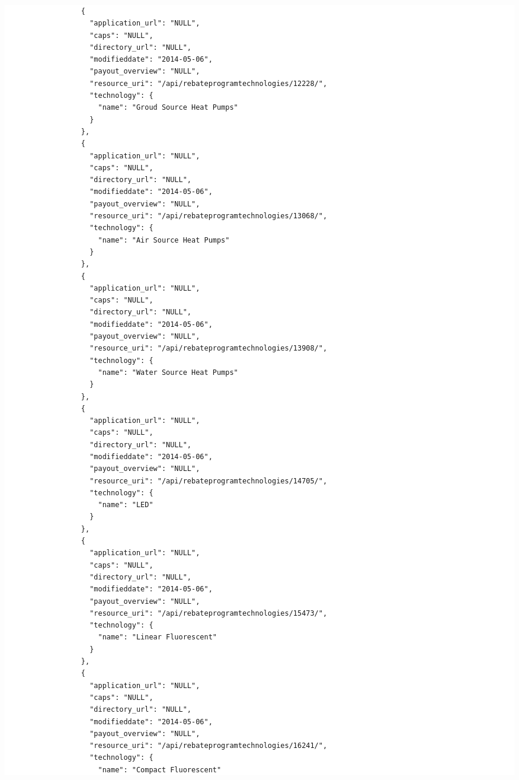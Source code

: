                       {
                        "application_url": "NULL", 
                        "caps": "NULL", 
                        "directory_url": "NULL", 
                        "modifieddate": "2014-05-06", 
                        "payout_overview": "NULL", 
                        "resource_uri": "/api/rebateprogramtechnologies/12228/", 
                        "technology": {
                          "name": "Groud Source Heat Pumps"
                        }
                      }, 
                      {
                        "application_url": "NULL", 
                        "caps": "NULL", 
                        "directory_url": "NULL", 
                        "modifieddate": "2014-05-06", 
                        "payout_overview": "NULL", 
                        "resource_uri": "/api/rebateprogramtechnologies/13068/", 
                        "technology": {
                          "name": "Air Source Heat Pumps"
                        }
                      }, 
                      {
                        "application_url": "NULL", 
                        "caps": "NULL", 
                        "directory_url": "NULL", 
                        "modifieddate": "2014-05-06", 
                        "payout_overview": "NULL", 
                        "resource_uri": "/api/rebateprogramtechnologies/13908/", 
                        "technology": {
                          "name": "Water Source Heat Pumps"
                        }
                      }, 
                      {
                        "application_url": "NULL", 
                        "caps": "NULL", 
                        "directory_url": "NULL", 
                        "modifieddate": "2014-05-06", 
                        "payout_overview": "NULL", 
                        "resource_uri": "/api/rebateprogramtechnologies/14705/", 
                        "technology": {
                          "name": "LED"
                        }
                      }, 
                      {
                        "application_url": "NULL", 
                        "caps": "NULL", 
                        "directory_url": "NULL", 
                        "modifieddate": "2014-05-06", 
                        "payout_overview": "NULL", 
                        "resource_uri": "/api/rebateprogramtechnologies/15473/", 
                        "technology": {
                          "name": "Linear Fluorescent"
                        }
                      }, 
                      {
                        "application_url": "NULL", 
                        "caps": "NULL", 
                        "directory_url": "NULL", 
                        "modifieddate": "2014-05-06", 
                        "payout_overview": "NULL", 
                        "resource_uri": "/api/rebateprogramtechnologies/16241/", 
                        "technology": {
                          "name": "Compact Fluorescent"
